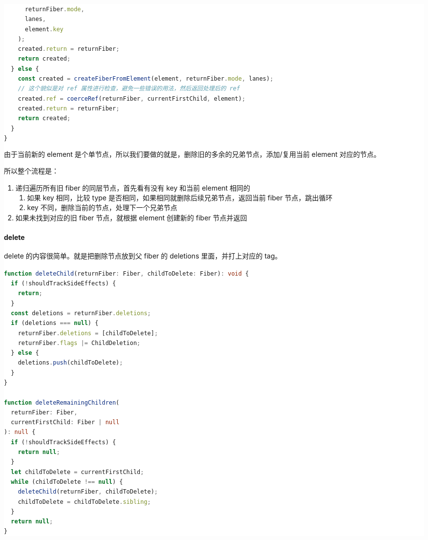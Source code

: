```ts
      returnFiber.mode,
      lanes,
      element.key
    );
    created.return = returnFiber;
    return created;
  } else {
    const created = createFiberFromElement(element, returnFiber.mode, lanes);
    // 这个貌似是对 ref 属性进行检查，避免一些错误的用法，然后返回处理后的 ref
    created.ref = coerceRef(returnFiber, currentFirstChild, element);
    created.return = returnFiber;
    return created;
  }
}
```

由于当前新的 element 是个单节点，所以我们要做的就是，删除旧的多余的兄弟节点，添加/复用当前 element 对应的节点。

所以整个流程是：

1. 递归遍历所有旧 fiber 的同层节点，首先看有没有 key 和当前 element 相同的
   1. 如果 key 相同，比较 type 是否相同，如果相同就删除后续兄弟节点，返回当前 fiber 节点，跳出循环
   2. key 不同，删除当前的节点，处理下一个兄弟节点
2. 如果未找到对应的旧 fiber 节点，就根据 element 创建新的 fiber 节点并返回

#### delete

delete 的内容很简单。就是把删除节点放到父 fiber 的 deletions 里面，并打上对应的 tag。

```ts
function deleteChild(returnFiber: Fiber, childToDelete: Fiber): void {
  if (!shouldTrackSideEffects) {
    return;
  }
  const deletions = returnFiber.deletions;
  if (deletions === null) {
    returnFiber.deletions = [childToDelete];
    returnFiber.flags |= ChildDeletion;
  } else {
    deletions.push(childToDelete);
  }
}

function deleteRemainingChildren(
  returnFiber: Fiber,
  currentFirstChild: Fiber | null
): null {
  if (!shouldTrackSideEffects) {
    return null;
  }
  let childToDelete = currentFirstChild;
  while (childToDelete !== null) {
    deleteChild(returnFiber, childToDelete);
    childToDelete = childToDelete.sibling;
  }
  return null;
}
```
